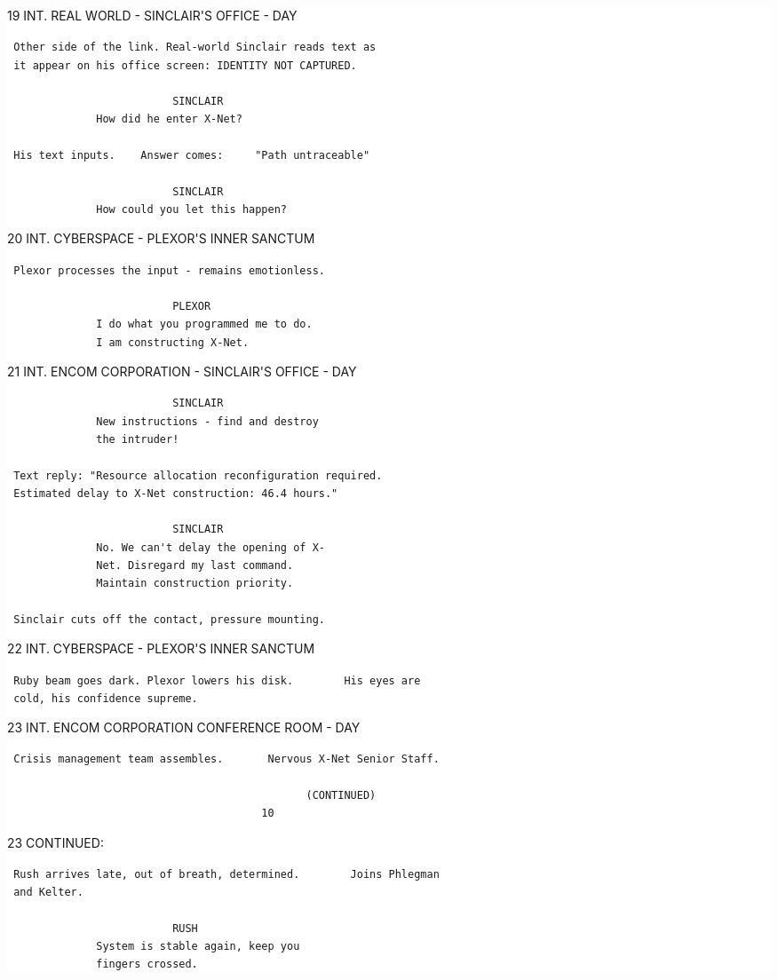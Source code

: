 
19   INT.   REAL WORLD - SINCLAIR'S OFFICE - DAY

     Other side of the link. Real-world Sinclair reads text as
     it appear on his office screen: IDENTITY NOT CAPTURED.

                              SINCLAIR
                  How did he enter X-Net?

     His text inputs.    Answer comes:     "Path untraceable"

                              SINCLAIR
                  How could you let this happen?


20   INT.   CYBERSPACE - PLEXOR'S INNER SANCTUM

     Plexor processes the input - remains emotionless.

                              PLEXOR
                  I do what you programmed me to do.
                  I am constructing X-Net.


21   INT.   ENCOM CORPORATION - SINCLAIR'S OFFICE - DAY

                              SINCLAIR
                  New instructions - find and destroy
                  the intruder!

     Text reply: "Resource allocation reconfiguration required.
     Estimated delay to X-Net construction: 46.4 hours."

                              SINCLAIR
                  No. We can't delay the opening of X-
                  Net. Disregard my last command.
                  Maintain construction priority.

     Sinclair cuts off the contact, pressure mounting.


22   INT.   CYBERSPACE - PLEXOR'S INNER SANCTUM

     Ruby beam goes dark. Plexor lowers his disk.        His eyes are
     cold, his confidence supreme.


23   INT.   ENCOM CORPORATION CONFERENCE ROOM - DAY

     Crisis management team assembles.       Nervous X-Net Senior Staff.

                                                   (CONTINUED)
                                            10

23   CONTINUED:

     Rush arrives late, out of breath, determined.        Joins Phlegman
     and Kelter.

                              RUSH
                  System is stable again, keep you
                  fingers crossed.
